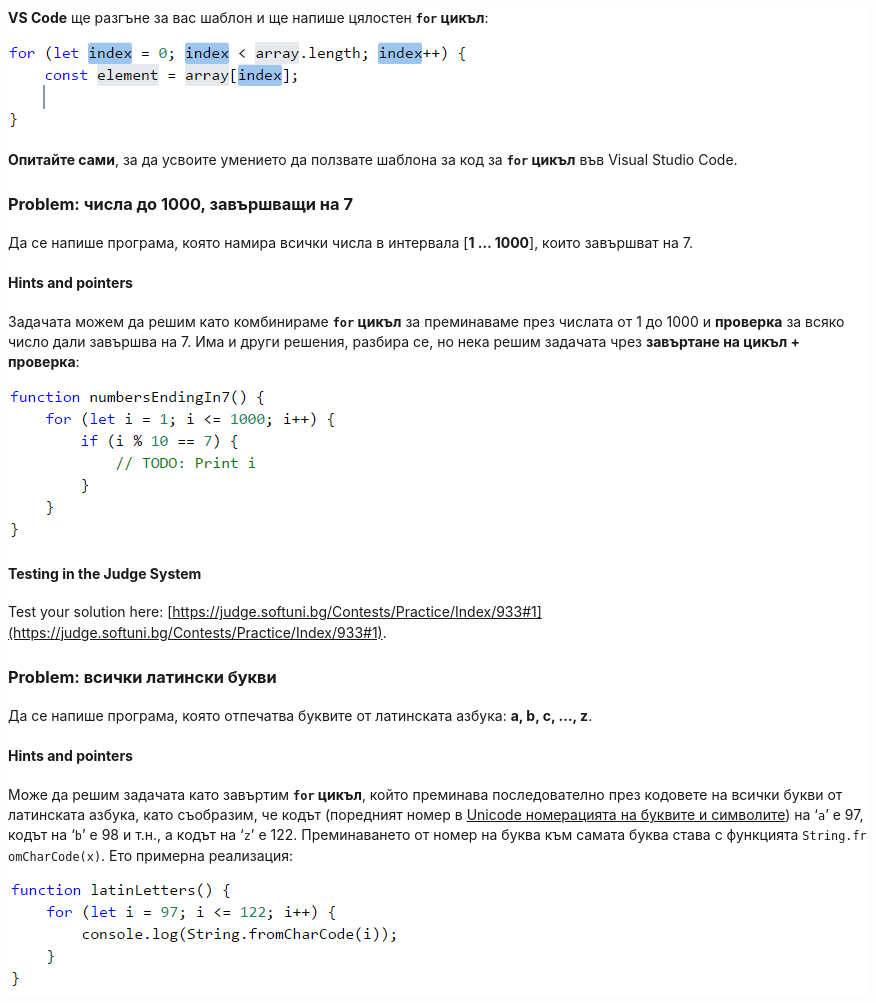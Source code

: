  **VS Code** ще разгъне за вас шаблон и ще напише цялостен **`for` цикъл**:

![](assets/chapter-5-1-images/00.For-loop-code-snippet-02.png)

**Опитайте сами**, за да усвоите умението да ползвате шаблона за код за **`for` цикъл** във Visual Studio Code.

### Problem: числа до 1000, завършващи на 7

Да се напише програма, която намира всички числа в интервала [**1 … 1000**], които завършват на 7. 

#### Hints and pointers

Задачата можем да решим като комбинираме **`for` цикъл** за преминаваме през числата от 1 до 1000 и **проверка** за всяко число дали завършва на 7. Има и други решения, разбира се, но нека решим задачата чрез **завъртане на цикъл + проверка**:

![](assets/chapter-5-1-images/02.Numbers-ending-in-7-01.png)

#### Testing in the Judge System

Test your solution here: [https://judge.softuni.bg/Contests/Practice/Index/933#1](https://judge.softuni.bg/Contests/Practice/Index/933#1).

### Problem: всички латински букви

Да се напише програма, която отпечатва буквите от латинската азбука: **a, b, c, …, z**.

#### Hints and pointers

Може да решим задачата като завъртим **`for` цикъл**, който преминава последователно през кодовете на всички букви от латинската азбука, като съобразим, че кодът (поредният номер в [Unicode номерацията на буквите и символите](https://unicode-table.com/en/)\) на ‘`a`’ е 97, кодът на ‘`b`’ е 98 и т.н., а кодът на ‘`z`’ е 122. Преминаването от номер на буква към самата буква става с функцията `String.fromCharCode(x)`. Ето примерна реализация:

![](assets/chapter-5-1-images/03.Latin-letters-01.png)
